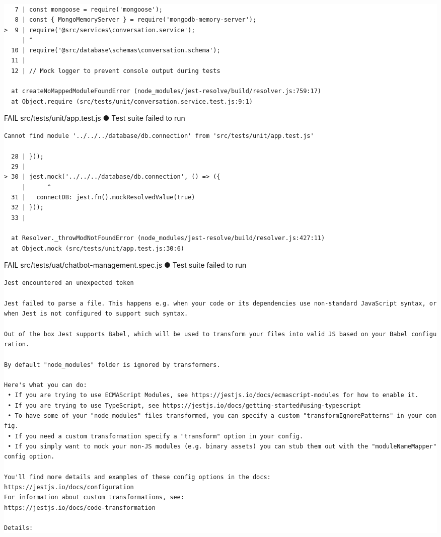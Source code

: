        7 | const mongoose = require('mongoose');
       8 | const { MongoMemoryServer } = require('mongodb-memory-server');
    >  9 | require('@src/services\conversation.service');
         | ^
      10 | require('@src/database\schemas\conversation.schema');
      11 |
      12 | // Mock logger to prevent console output during tests

      at createNoMappedModuleFoundError (node_modules/jest-resolve/build/resolver.js:759:17)
      at Object.require (src/tests/unit/conversation.service.test.js:9:1)

 FAIL  src/tests/unit/app.test.js
  ● Test suite failed to run

    Cannot find module '../../../database/db.connection' from 'src/tests/unit/app.test.js'

      28 | }));
      29 |
    > 30 | jest.mock('../../../database/db.connection', () => ({
         |      ^
      31 |   connectDB: jest.fn().mockResolvedValue(true)
      32 | }));
      33 |

      at Resolver._throwModNotFoundError (node_modules/jest-resolve/build/resolver.js:427:11)
      at Object.mock (src/tests/unit/app.test.js:30:6)

 FAIL  src/tests/uat/chatbot-management.spec.js
  ● Test suite failed to run

    Jest encountered an unexpected token

    Jest failed to parse a file. This happens e.g. when your code or its dependencies use non-standard JavaScript syntax, or when Jest is not configured to support such syntax.

    Out of the box Jest supports Babel, which will be used to transform your files into valid JS based on your Babel configuration.

    By default "node_modules" folder is ignored by transformers.

    Here's what you can do:
     • If you are trying to use ECMAScript Modules, see https://jestjs.io/docs/ecmascript-modules for how to enable it.
     • If you are trying to use TypeScript, see https://jestjs.io/docs/getting-started#using-typescript
     • To have some of your "node_modules" files transformed, you can specify a custom "transformIgnorePatterns" in your config.
     • If you need a custom transformation specify a "transform" option in your config.
     • If you simply want to mock your non-JS modules (e.g. binary assets) you can stub them out with the "moduleNameMapper" config option. 

    You'll find more details and examples of these config options in the docs:
    https://jestjs.io/docs/configuration
    For information about custom transformations, see:
    https://jestjs.io/docs/code-transformation

    Details:

